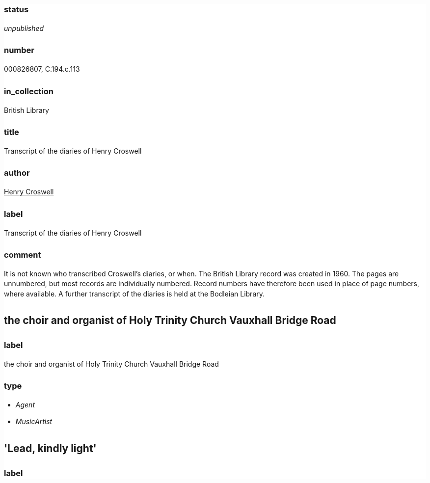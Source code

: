### status


*unpublished*

### number


000826807, C.194.c.113 

### in_collection


British Library

### title


Transcript of the diaries of Henry Croswell

### author


[Henry Croswell](#Henry-Croswell)

### label


Transcript of the diaries of Henry Croswell

### comment


It is not known who transcribed Croswell’s diaries, or when.  The British Library record was created in 1960.  The pages are unnumbered, but most records are individually numbered.  Record numbers have therefore been used in place of page numbers, where available.  A further transcript of the diaries is held at the Bodleian Library.

## the choir and organist of Holy Trinity Church Vauxhall Bridge Road

### label


the choir and organist of Holy Trinity Church Vauxhall Bridge Road

### type

 - *Agent*

 - *MusicArtist*

## 'Lead, kindly light'

### label
